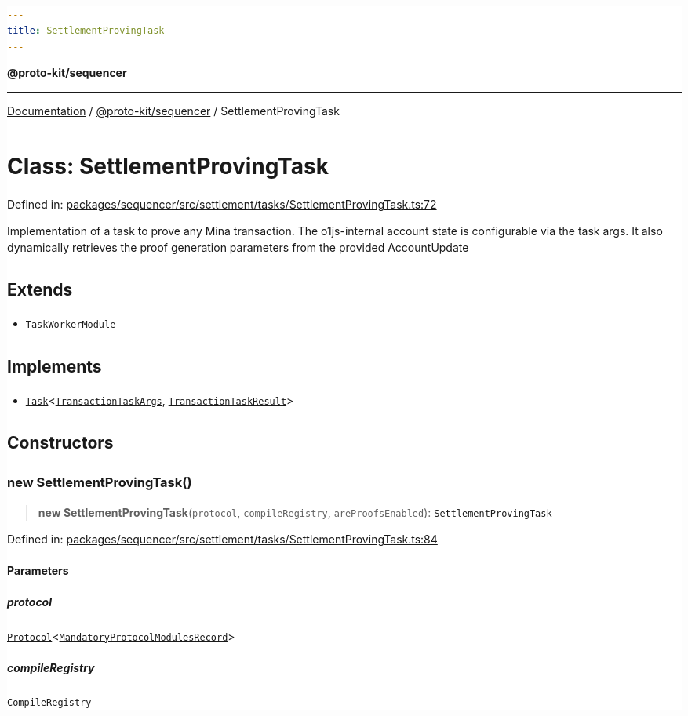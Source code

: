 ```yaml
---
title: SettlementProvingTask
---
```


[**@proto-kit/sequencer**](../README.md)

***

[Documentation](../../../README.md) / [@proto-kit/sequencer](../README.md) / SettlementProvingTask

# Class: SettlementProvingTask

Defined in: [packages/sequencer/src/settlement/tasks/SettlementProvingTask.ts:72](https://github.com/proto-kit/framework/blob/4d6b3b6da51b3edee0fbf25ce72c1f59ec61e891/packages/sequencer/src/settlement/tasks/SettlementProvingTask.ts#L72)

Implementation of a task to prove any Mina transaction.
The o1js-internal account state is configurable via the task args.
It also dynamically retrieves the proof generation parameters from
the provided AccountUpdate

## Extends

- [`TaskWorkerModule`](TaskWorkerModule.md)

## Implements

- [`Task`](../interfaces/Task.md)\<[`TransactionTaskArgs`](../type-aliases/TransactionTaskArgs.md), [`TransactionTaskResult`](../type-aliases/TransactionTaskResult.md)\>

## Constructors

### new SettlementProvingTask()

> **new SettlementProvingTask**(`protocol`, `compileRegistry`, `areProofsEnabled`): [`SettlementProvingTask`](SettlementProvingTask.md)

Defined in: [packages/sequencer/src/settlement/tasks/SettlementProvingTask.ts:84](https://github.com/proto-kit/framework/blob/4d6b3b6da51b3edee0fbf25ce72c1f59ec61e891/packages/sequencer/src/settlement/tasks/SettlementProvingTask.ts#L84)

#### Parameters

##### protocol

[`Protocol`](../../protocol/classes/Protocol.md)\<[`MandatoryProtocolModulesRecord`](../../protocol/type-aliases/MandatoryProtocolModulesRecord.md)\>

##### compileRegistry

[`CompileRegistry`](../../common/classes/CompileRegistry.md)
